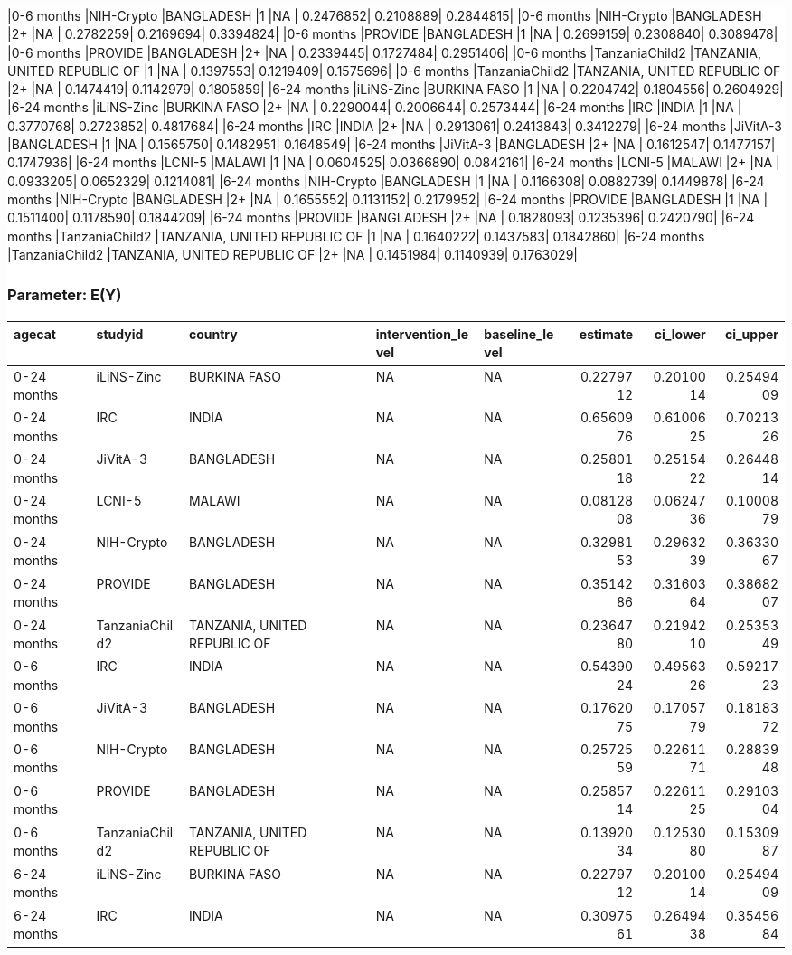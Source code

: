 |0-6 months  |NIH-Crypto     |BANGLADESH                   |1                  |NA             | 0.2476852| 0.2108889| 0.2844815|
|0-6 months  |NIH-Crypto     |BANGLADESH                   |2+                 |NA             | 0.2782259| 0.2169694| 0.3394824|
|0-6 months  |PROVIDE        |BANGLADESH                   |1                  |NA             | 0.2699159| 0.2308840| 0.3089478|
|0-6 months  |PROVIDE        |BANGLADESH                   |2+                 |NA             | 0.2339445| 0.1727484| 0.2951406|
|0-6 months  |TanzaniaChild2 |TANZANIA, UNITED REPUBLIC OF |1                  |NA             | 0.1397553| 0.1219409| 0.1575696|
|0-6 months  |TanzaniaChild2 |TANZANIA, UNITED REPUBLIC OF |2+                 |NA             | 0.1474419| 0.1142979| 0.1805859|
|6-24 months |iLiNS-Zinc     |BURKINA FASO                 |1                  |NA             | 0.2204742| 0.1804556| 0.2604929|
|6-24 months |iLiNS-Zinc     |BURKINA FASO                 |2+                 |NA             | 0.2290044| 0.2006644| 0.2573444|
|6-24 months |IRC            |INDIA                        |1                  |NA             | 0.3770768| 0.2723852| 0.4817684|
|6-24 months |IRC            |INDIA                        |2+                 |NA             | 0.2913061| 0.2413843| 0.3412279|
|6-24 months |JiVitA-3       |BANGLADESH                   |1                  |NA             | 0.1565750| 0.1482951| 0.1648549|
|6-24 months |JiVitA-3       |BANGLADESH                   |2+                 |NA             | 0.1612547| 0.1477157| 0.1747936|
|6-24 months |LCNI-5         |MALAWI                       |1                  |NA             | 0.0604525| 0.0366890| 0.0842161|
|6-24 months |LCNI-5         |MALAWI                       |2+                 |NA             | 0.0933205| 0.0652329| 0.1214081|
|6-24 months |NIH-Crypto     |BANGLADESH                   |1                  |NA             | 0.1166308| 0.0882739| 0.1449878|
|6-24 months |NIH-Crypto     |BANGLADESH                   |2+                 |NA             | 0.1655552| 0.1131152| 0.2179952|
|6-24 months |PROVIDE        |BANGLADESH                   |1                  |NA             | 0.1511400| 0.1178590| 0.1844209|
|6-24 months |PROVIDE        |BANGLADESH                   |2+                 |NA             | 0.1828093| 0.1235396| 0.2420790|
|6-24 months |TanzaniaChild2 |TANZANIA, UNITED REPUBLIC OF |1                  |NA             | 0.1640222| 0.1437583| 0.1842860|
|6-24 months |TanzaniaChild2 |TANZANIA, UNITED REPUBLIC OF |2+                 |NA             | 0.1451984| 0.1140939| 0.1763029|


### Parameter: E(Y)


|agecat      |studyid        |country                      |intervention_level |baseline_level |  estimate|  ci_lower|  ci_upper|
|:-----------|:--------------|:----------------------------|:------------------|:--------------|---------:|---------:|---------:|
|0-24 months |iLiNS-Zinc     |BURKINA FASO                 |NA                 |NA             | 0.2279712| 0.2010014| 0.2549409|
|0-24 months |IRC            |INDIA                        |NA                 |NA             | 0.6560976| 0.6100625| 0.7021326|
|0-24 months |JiVitA-3       |BANGLADESH                   |NA                 |NA             | 0.2580118| 0.2515422| 0.2644814|
|0-24 months |LCNI-5         |MALAWI                       |NA                 |NA             | 0.0812808| 0.0624736| 0.1000879|
|0-24 months |NIH-Crypto     |BANGLADESH                   |NA                 |NA             | 0.3298153| 0.2963239| 0.3633067|
|0-24 months |PROVIDE        |BANGLADESH                   |NA                 |NA             | 0.3514286| 0.3160364| 0.3868207|
|0-24 months |TanzaniaChild2 |TANZANIA, UNITED REPUBLIC OF |NA                 |NA             | 0.2364780| 0.2194210| 0.2535349|
|0-6 months  |IRC            |INDIA                        |NA                 |NA             | 0.5439024| 0.4956326| 0.5921723|
|0-6 months  |JiVitA-3       |BANGLADESH                   |NA                 |NA             | 0.1762075| 0.1705779| 0.1818372|
|0-6 months  |NIH-Crypto     |BANGLADESH                   |NA                 |NA             | 0.2572559| 0.2261171| 0.2883948|
|0-6 months  |PROVIDE        |BANGLADESH                   |NA                 |NA             | 0.2585714| 0.2261125| 0.2910304|
|0-6 months  |TanzaniaChild2 |TANZANIA, UNITED REPUBLIC OF |NA                 |NA             | 0.1392034| 0.1253080| 0.1530987|
|6-24 months |iLiNS-Zinc     |BURKINA FASO                 |NA                 |NA             | 0.2279712| 0.2010014| 0.2549409|
|6-24 months |IRC            |INDIA                        |NA                 |NA             | 0.3097561| 0.2649438| 0.3545684|